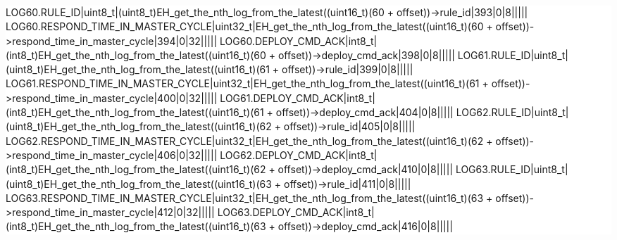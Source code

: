 LOG60.RULE_ID|uint8_t|(uint8_t)EH_get_the_nth_log_from_the_latest((uint16_t)(60 + offset))->rule_id|393|0|8|||||
LOG60.RESPOND_TIME_IN_MASTER_CYCLE|uint32_t|EH_get_the_nth_log_from_the_latest((uint16_t)(60 + offset))->respond_time_in_master_cycle|394|0|32|||||
LOG60.DEPLOY_CMD_ACK|int8_t|(int8_t)EH_get_the_nth_log_from_the_latest((uint16_t)(60 + offset))->deploy_cmd_ack|398|0|8|||||
LOG61.RULE_ID|uint8_t|(uint8_t)EH_get_the_nth_log_from_the_latest((uint16_t)(61 + offset))->rule_id|399|0|8|||||
LOG61.RESPOND_TIME_IN_MASTER_CYCLE|uint32_t|EH_get_the_nth_log_from_the_latest((uint16_t)(61 + offset))->respond_time_in_master_cycle|400|0|32|||||
LOG61.DEPLOY_CMD_ACK|int8_t|(int8_t)EH_get_the_nth_log_from_the_latest((uint16_t)(61 + offset))->deploy_cmd_ack|404|0|8|||||
LOG62.RULE_ID|uint8_t|(uint8_t)EH_get_the_nth_log_from_the_latest((uint16_t)(62 + offset))->rule_id|405|0|8|||||
LOG62.RESPOND_TIME_IN_MASTER_CYCLE|uint32_t|EH_get_the_nth_log_from_the_latest((uint16_t)(62 + offset))->respond_time_in_master_cycle|406|0|32|||||
LOG62.DEPLOY_CMD_ACK|int8_t|(int8_t)EH_get_the_nth_log_from_the_latest((uint16_t)(62 + offset))->deploy_cmd_ack|410|0|8|||||
LOG63.RULE_ID|uint8_t|(uint8_t)EH_get_the_nth_log_from_the_latest((uint16_t)(63 + offset))->rule_id|411|0|8|||||
LOG63.RESPOND_TIME_IN_MASTER_CYCLE|uint32_t|EH_get_the_nth_log_from_the_latest((uint16_t)(63 + offset))->respond_time_in_master_cycle|412|0|32|||||
LOG63.DEPLOY_CMD_ACK|int8_t|(int8_t)EH_get_the_nth_log_from_the_latest((uint16_t)(63 + offset))->deploy_cmd_ack|416|0|8|||||
